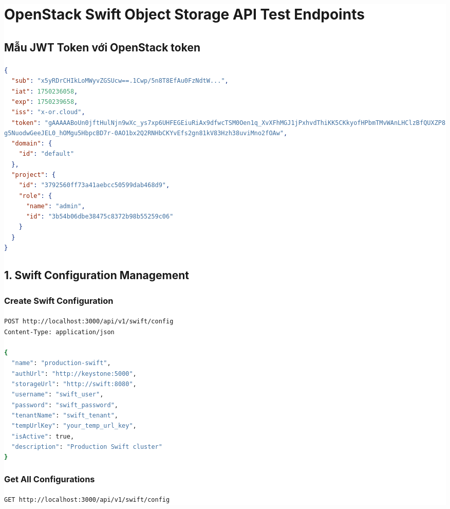 # OpenStack Swift Object Storage API Test Endpoints

## Mẫu JWT Token với OpenStack token
```json
{
  "sub": "x5yRDrCHIkLoMWyvZGSUcw==.1Cwp/5n8T8EfAu0FzNdtW...",
  "iat": 1750236058,
  "exp": 1750239658,
  "iss": "x-or.cloud",
  "token": "gAAAAABoUn0jftHulNjn9wXc_ys7xp6UHFEGEiuRiAx9dfwcTSM0Oen1q_XvXFhMGJ1jPxhvdThiKK5CKkyofHPbmTMvWAnLHClzBfQUXZP8g5NuodwGeeJEL0_hOMgu5HbpcBD7r-0AO1bx2Q2RNHbCKYvEfs2gn81kV83Hzh38uviMno2fOAw",
  "domain": {
    "id": "default"
  },
  "project": {
    "id": "3792560ff73a41aebcc50599dab468d9",
    "role": {
      "name": "admin",
      "id": "3b54b06dbe38475c8372b98b55259c06"
    }
  }
}
```

## 1. Swift Configuration Management

### Create Swift Configuration
```bash
POST http://localhost:3000/api/v1/swift/config
Content-Type: application/json

{
  "name": "production-swift",
  "authUrl": "http://keystone:5000",
  "storageUrl": "http://swift:8080",
  "username": "swift_user",
  "password": "swift_password",
  "tenantName": "swift_tenant",
  "tempUrlKey": "your_temp_url_key",
  "isActive": true,
  "description": "Production Swift cluster"
}
```

### Get All Configurations
```bash
GET http://localhost:3000/api/v1/swift/config
```
